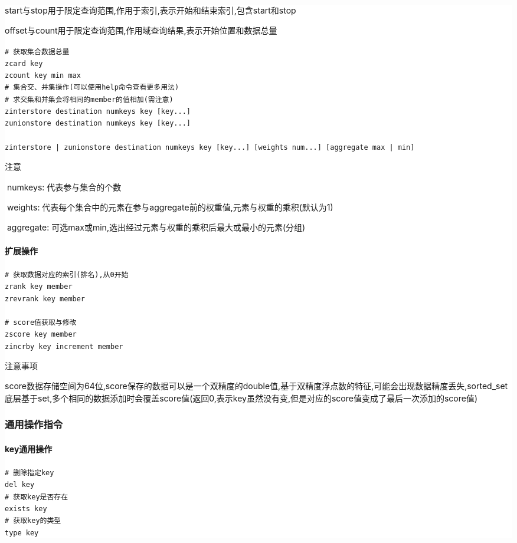 ​	start与stop用于限定查询范围,作用于索引,表示开始和结束索引,包含start和stop

​	offset与count用于限定查询范围,作用域查询结果,表示开始位置和数据总量

```shell
# 获取集合数据总量
zcard key
zcount key min max
# 集合交、并集操作(可以使用help命令查看更多用法)
# 求交集和并集会将相同的member的值相加(需注意)
zinterstore destination numkeys key [key...]
zunionstore destination numkeys key [key...]

zinterstore | zunionstore destination numkeys key [key...] [weights num...] [aggregate max | min]
```

注意

​	numkeys: 代表参与集合的个数

​	weights: 代表每个集合中的元素在参与aggregate前的权重值,元素与权重的乘积(默认为1)

​	aggregate: 可选max或min,选出经过元素与权重的乘积后最大或最小的元素(分组)





#### 扩展操作

```shell
# 获取数据对应的索引(排名),从0开始
zrank key member
zrevrank key member

# score值获取与修改
zscore key member
zincrby key increment member
```

注意事项

​	score数据存储空间为64位,score保存的数据可以是一个双精度的double值,基于双精度浮点数的特征,可能会出现数据精度丢失,sorted_set底层基于set,多个相同的数据添加时会覆盖score值(返回0,表示key虽然没有变,但是对应的score值变成了最后一次添加的score值)



### 通用操作指令

#### key通用操作

```shell
# 删除指定key
del key
# 获取key是否存在
exists key
# 获取key的类型
type key
```

